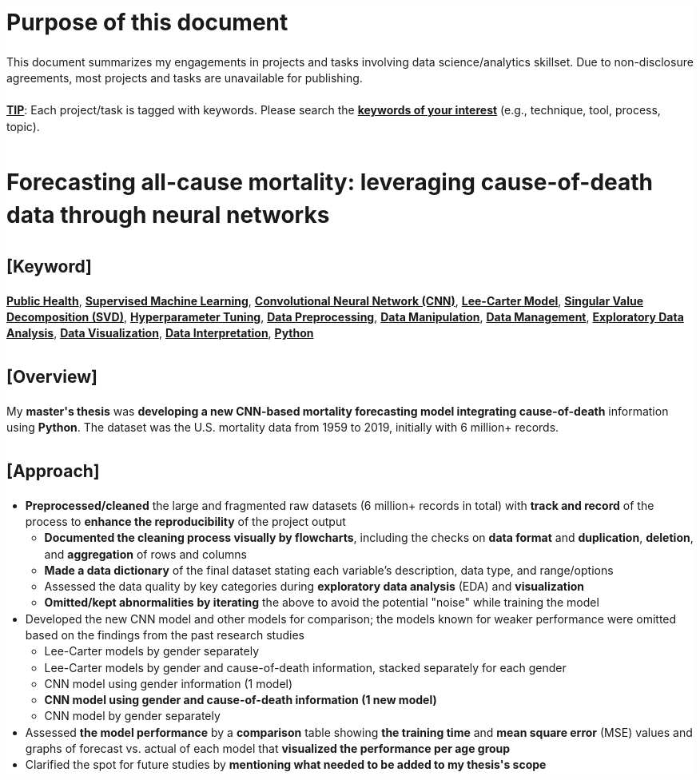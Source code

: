 # Purpose of this document

This document summarizes my engagements in projects and tasks involving data science/analytics skillset. Due to non-disclosure agreements, most projects and tasks are unavailable for publishing. <br><br>
<ins>**TIP**</ins>: Each project/task is tagged with keywords. Please search the <ins>**keywords of your interest**</ins> (e.g., technique, tool, process, topic).


# **Forecasting all-cause mortality: leveraging cause-of-death data through neural networks**

## **[Keyword]**

<ins>**Public Health**</ins>, <ins>**Supervised Machine Learning**</ins>, <ins>**Convolutional Neural Network (CNN)**</ins>, <ins>**Lee-Carter Model**</ins>, <ins>**Singular Value Decomposition (SVD)**</ins>, <ins>**Hyperparameter Tuning**</ins>, <ins>**Data Preprocessing**</ins>, <ins>**Data Manipulation**</ins>, <ins>**Data Management**</ins>, <ins>**Exploratory Data Analysis**</ins>, <ins>**Data Visualization**</ins>, <ins>**Data Interpretation**</ins>, <ins>**Python**</ins>

## **[Overview]**

My **master's thesis** was **developing a new CNN-based mortality forecasting model integrating cause-of-death** information using **Python**. The dataset was the U.S. mortality data from 1959 to 2019, initially with 6 million+ records. 

## **[Approach]** 

- **Preprocessed/cleaned** the large and fragmented raw datasets (6 million+ records in total) with **track and record** of the process to **enhance the reproducibility** of the project output
  - **Documented the cleaning process visually by flowcharts**, including the checks on **data format** and **duplication**, **deletion**, and **aggregation** of rows and columns
  - **Made a data dictionary** of the final dataset stating each variable’s description, data type, and range/options
  - Assessed the data quality by key categories during **exploratory data analysis** (EDA) and **visualization**
  - **Omitted/kept abnormalities** **by iterating** the above to avoid the potential "noise" while training the model
- Developed the new CNN model and other models for comparison; the models known for weaker performance were omitted based on the findings from the past research studies
  - Lee-Carter models by gender separately
  - Lee-Carter models by gender and cause-of-death information, stacked separately for each gender
  - CNN model using gender information (1 model)
  - **CNN model using gender and cause-of-death information (1 new model)**
  - CNN model by gender separately
- Assessed **the model performance** by a **comparison** table showing **the training time** and **mean square error** (MSE) values and graphs of forecast vs. actual of each model that **visualized the performance per age group**
- Clarified the spot for future studies by **mentioning what needed to be added to my thesis's scope**
